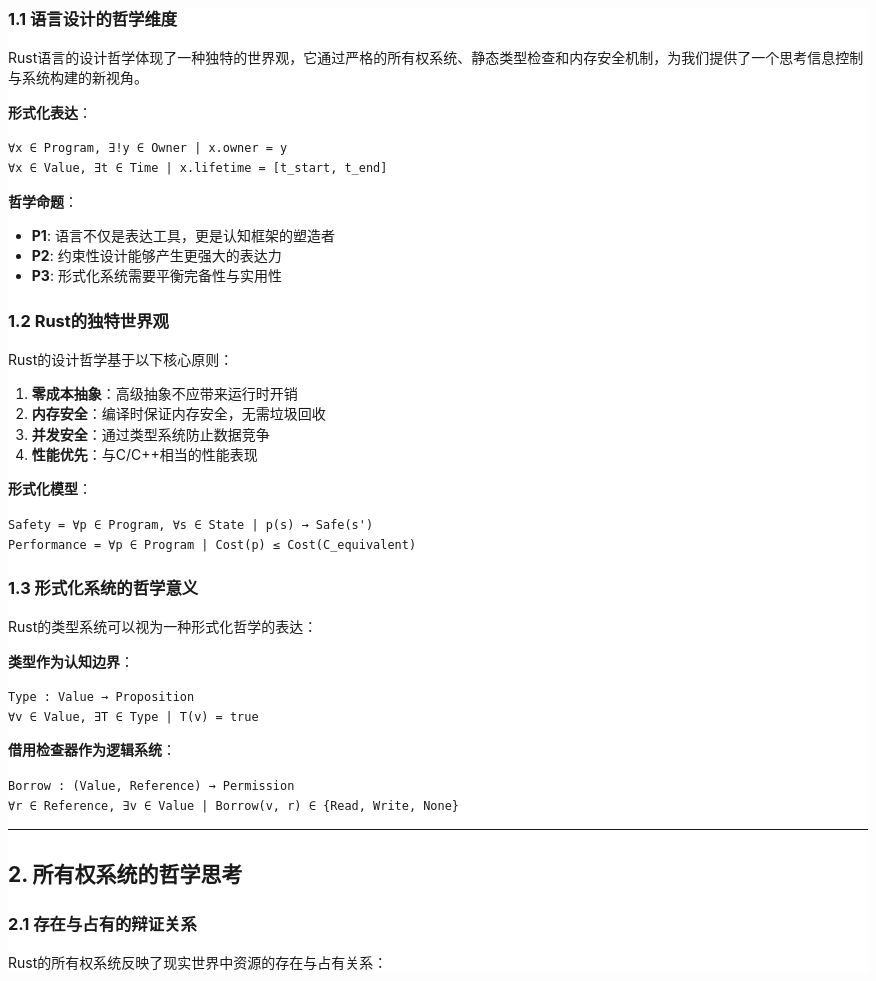 ### 1.1 语言设计的哲学维度

Rust语言的设计哲学体现了一种独特的世界观，它通过严格的所有权系统、静态类型检查和内存安全机制，为我们提供了一个思考信息控制与系统构建的新视角。

**形式化表达**：

```
∀x ∈ Program, ∃!y ∈ Owner | x.owner = y
∀x ∈ Value, ∃t ∈ Time | x.lifetime = [t_start, t_end]
```

**哲学命题**：

- **P1**: 语言不仅是表达工具，更是认知框架的塑造者
- **P2**: 约束性设计能够产生更强大的表达力
- **P3**: 形式化系统需要平衡完备性与实用性

### 1.2 Rust的独特世界观

Rust的设计哲学基于以下核心原则：

1. **零成本抽象**：高级抽象不应带来运行时开销
2. **内存安全**：编译时保证内存安全，无需垃圾回收
3. **并发安全**：通过类型系统防止数据竞争
4. **性能优先**：与C/C++相当的性能表现

**形式化模型**：

```
Safety = ∀p ∈ Program, ∀s ∈ State | p(s) → Safe(s')
Performance = ∀p ∈ Program | Cost(p) ≤ Cost(C_equivalent)
```

### 1.3 形式化系统的哲学意义

Rust的类型系统可以视为一种形式化哲学的表达：

**类型作为认知边界**：

```
Type : Value → Proposition
∀v ∈ Value, ∃T ∈ Type | T(v) = true
```

**借用检查器作为逻辑系统**：

```
Borrow : (Value, Reference) → Permission
∀r ∈ Reference, ∃v ∈ Value | Borrow(v, r) ∈ {Read, Write, None}
```

---

## 2. 所有权系统的哲学思考

### 2.1 存在与占有的辩证关系

Rust的所有权系统反映了现实世界中资源的存在与占有关系：
